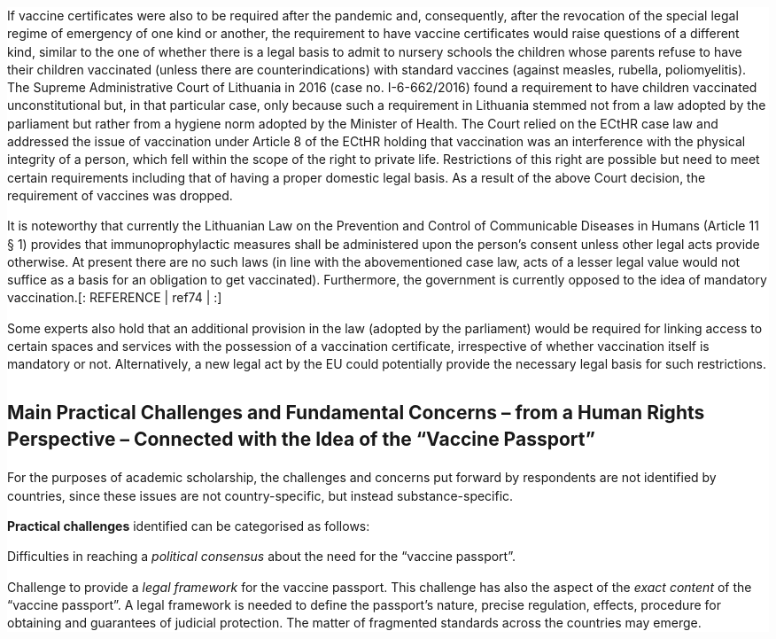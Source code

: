 If vaccine certificates were also to be required after the pandemic and,
consequently, after the revocation of the special legal regime of
emergency of one kind or another, the requirement to have vaccine
certificates would raise questions of a different kind, similar to the
one of whether there is a legal basis to admit to nursery schools the
children whose parents refuse to have their children vaccinated (unless
there are counterindications) with standard vaccines (against measles,
rubella, poliomyelitis). The Supreme Administrative Court of Lithuania
in 2016 (case no. I-6-662/2016) found a requirement to have children
vaccinated unconstitutional but, in that particular case, only because
such a requirement in Lithuania stemmed not from a law adopted by the
parliament but rather from a hygiene norm adopted by the Minister of
Health. The Court relied on the ECtHR case law and addressed the issue
of vaccination under Article 8 of the ECtHR holding that vaccination was
an interference with the physical integrity of a person, which fell
within the scope of the right to private life. Restrictions of this
right are possible but need to meet certain requirements including that
of having a proper domestic legal basis. As a result of the above Court
decision, the requirement of vaccines was dropped.

It is noteworthy that currently the Lithuanian Law on the Prevention and
Control of Communicable Diseases in Humans (Article 11 § 1) provides
that immunoprophylactic measures shall be administered upon the person’s
consent unless other legal acts provide otherwise. At present there are
no such laws (in line with the abovementioned case law, acts of a lesser
legal value would not suffice as a basis for an obligation to get
vaccinated). Furthermore, the government is currently opposed to the
idea of mandatory vaccination.[: REFERENCE | ref74 | :]

Some experts also hold that an additional provision in the law (adopted
by the parliament) would be required for linking access to certain
spaces and services with the possession of a vaccination certificate,
irrespective of whether vaccination itself is mandatory or not.
Alternatively, a new legal act by the EU could potentially provide the
necessary legal basis for such restrictions.

## Main Practical Challenges and Fundamental Concerns – from a Human Rights Perspective – Connected with the Idea of the “Vaccine Passport”

For the purposes of academic scholarship, the challenges and concerns
put forward by respondents are not identified by countries, since these
issues are not country-specific, but instead substance-specific.

**Practical challenges** identified can be categorised as follows:

Difficulties in reaching a *political consensus* about the need for the
“vaccine passport”.

Challenge to provide a *legal framework* for the vaccine passport. This
challenge has also the aspect of the *exact content* of the “vaccine
passport”. A legal framework is needed to define the passport’s nature,
precise regulation, effects, procedure for obtaining and guarantees of
judicial protection. The matter of fragmented standards across the
countries may emerge.
